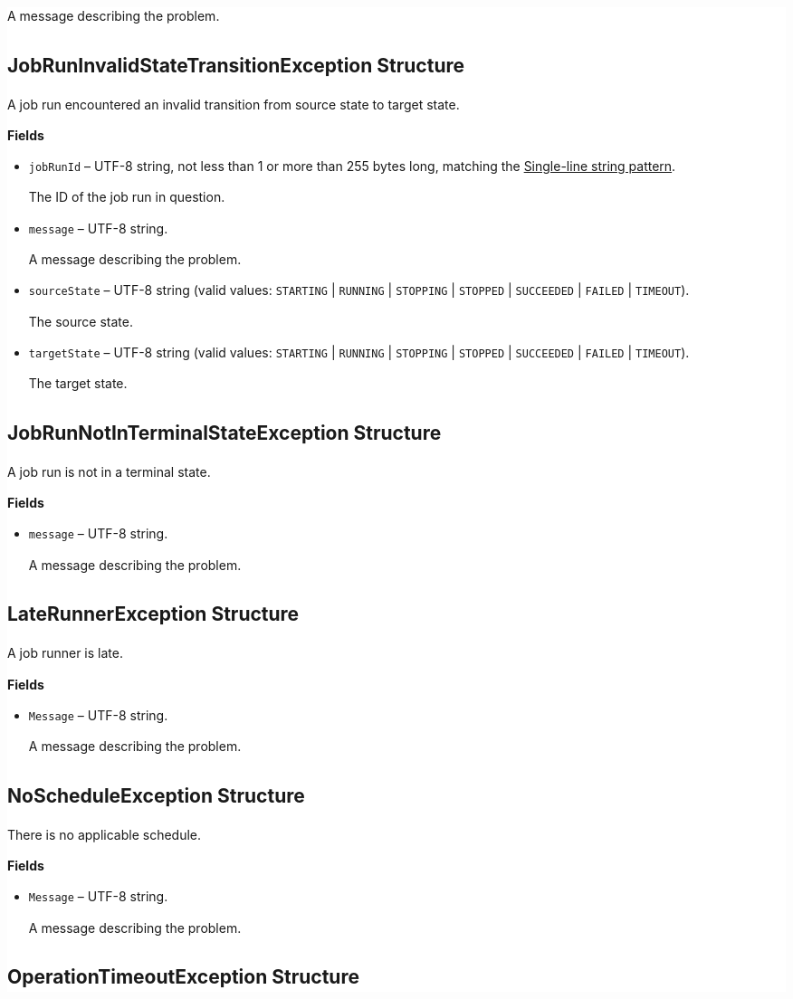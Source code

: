   A message describing the problem\.

## JobRunInvalidStateTransitionException Structure<a name="aws-glue-api-exceptions-JobRunInvalidStateTransitionException"></a>

A job run encountered an invalid transition from source state to target state\.

**Fields**
+ `jobRunId` – UTF\-8 string, not less than 1 or more than 255 bytes long, matching the [Single-line string pattern](aws-glue-api-common.md#aws-glue-api-regex-oneLine)\.

  The ID of the job run in question\.
+ `message` – UTF\-8 string\.

  A message describing the problem\.
+ `sourceState` – UTF\-8 string \(valid values: `STARTING` \| `RUNNING` \| `STOPPING` \| `STOPPED` \| `SUCCEEDED` \| `FAILED` \| `TIMEOUT`\)\.

  The source state\.
+ `targetState` – UTF\-8 string \(valid values: `STARTING` \| `RUNNING` \| `STOPPING` \| `STOPPED` \| `SUCCEEDED` \| `FAILED` \| `TIMEOUT`\)\.

  The target state\.

## JobRunNotInTerminalStateException Structure<a name="aws-glue-api-exceptions-JobRunNotInTerminalStateException"></a>

A job run is not in a terminal state\.

**Fields**
+ `message` – UTF\-8 string\.

  A message describing the problem\.

## LateRunnerException Structure<a name="aws-glue-api-exceptions-LateRunnerException"></a>

A job runner is late\.

**Fields**
+ `Message` – UTF\-8 string\.

  A message describing the problem\.

## NoScheduleException Structure<a name="aws-glue-api-exceptions-NoScheduleException"></a>

There is no applicable schedule\.

**Fields**
+ `Message` – UTF\-8 string\.

  A message describing the problem\.

## OperationTimeoutException Structure<a name="aws-glue-api-exceptions-OperationTimeoutException"></a>
